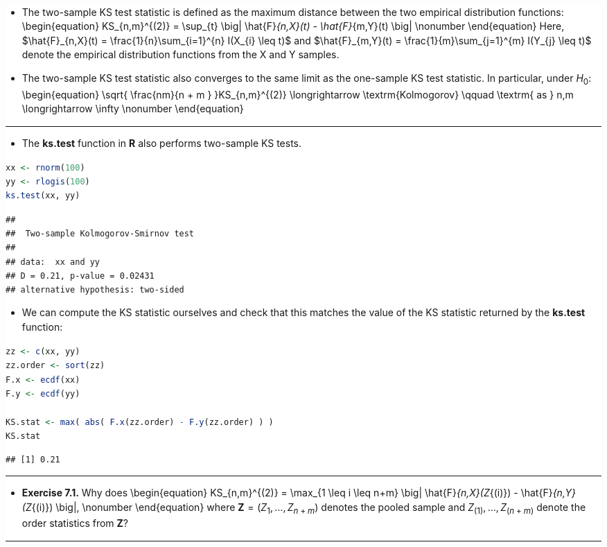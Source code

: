 * The two-sample KS test statistic is defined as the maximum distance between the
two empirical distribution functions:
\begin{equation}
KS_{n,m}^{(2)} = \sup_{t} \big| \hat{F}_{n,X}(t) - \hat{F}_{m,Y}(t)  \big|  \nonumber
\end{equation}
Here, $\hat{F}_{n,X}(t) = \frac{1}{n}\sum_{i=1}^{n} I(X_{i} \leq t)$ and
$\hat{F}_{m,Y}(t) = \frac{1}{m}\sum_{j=1}^{m} I(Y_{j} \leq t)$ denote
the empirical distribution functions from the X and Y samples.

* The two-sample KS test statistic also converges to the same limit as 
the one-sample KS test statistic. In particular, under $H_{0}$:
\begin{equation}
\sqrt{ \frac{nm}{n + m } }KS_{n,m}^{(2)} \longrightarrow \textrm{Kolmogorov}
\qquad \textrm{ as } n,m \longrightarrow \infty  \nonumber
\end{equation}

---

* The **ks.test** function in **R** also performs two-sample KS tests.

```r
xx <- rnorm(100)
yy <- rlogis(100)
ks.test(xx, yy)  
```

```
## 
## 	Two-sample Kolmogorov-Smirnov test
## 
## data:  xx and yy
## D = 0.21, p-value = 0.02431
## alternative hypothesis: two-sided
```

* We can compute the KS statistic ourselves and check that this matches the value of the KS statistic 
returned by the **ks.test** function:


```r
zz <- c(xx, yy)
zz.order <- sort(zz)
F.x <- ecdf(xx)
F.y <- ecdf(yy)

KS.stat <- max( abs( F.x(zz.order) - F.y(zz.order) ) )
KS.stat
```

```
## [1] 0.21
```


---

* **Exercise 7.1.** Why does
\begin{equation}
KS_{n,m}^{(2)} = \max_{1 \leq i \leq n+m} \big| \hat{F}_{n,X}(Z_{(i)}) -  \hat{F}_{n,Y}(Z_{(i)}) \big|, \nonumber
\end{equation}
where $\mathbf{Z} = (Z_{1}, \ldots, Z_{n+m})$ denotes the pooled sample and $Z_{(1)}, \ldots, Z_{(n+m)}$
denote the order statistics from $\mathbf{Z}$?

---